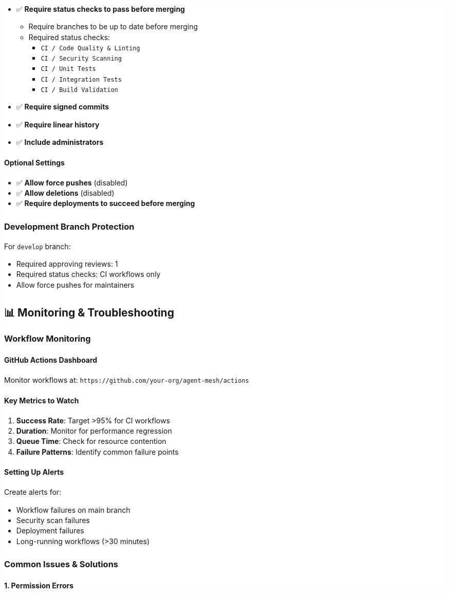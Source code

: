 - ✅ **Require status checks to pass before merging**
  - Require branches to be up to date before merging
  - Required status checks:
    - `CI / Code Quality & Linting`
    - `CI / Security Scanning`
    - `CI / Unit Tests`
    - `CI / Integration Tests`
    - `CI / Build Validation`

- ✅ **Require signed commits**
- ✅ **Require linear history**
- ✅ **Include administrators**

#### Optional Settings

- ✅ **Allow force pushes** (disabled)
- ✅ **Allow deletions** (disabled)
- ✅ **Require deployments to succeed before merging**

### Development Branch Protection

For `develop` branch:
- Required approving reviews: 1
- Required status checks: CI workflows only
- Allow force pushes for maintainers

## 📊 Monitoring & Troubleshooting

### Workflow Monitoring

#### GitHub Actions Dashboard

Monitor workflows at: `https://github.com/your-org/agent-mesh/actions`

#### Key Metrics to Watch

1. **Success Rate**: Target >95% for CI workflows
2. **Duration**: Monitor for performance regression
3. **Queue Time**: Check for resource contention
4. **Failure Patterns**: Identify common failure points

#### Setting Up Alerts

Create alerts for:
- Workflow failures on main branch
- Security scan failures
- Deployment failures
- Long-running workflows (>30 minutes)

### Common Issues & Solutions

#### 1. Permission Errors
